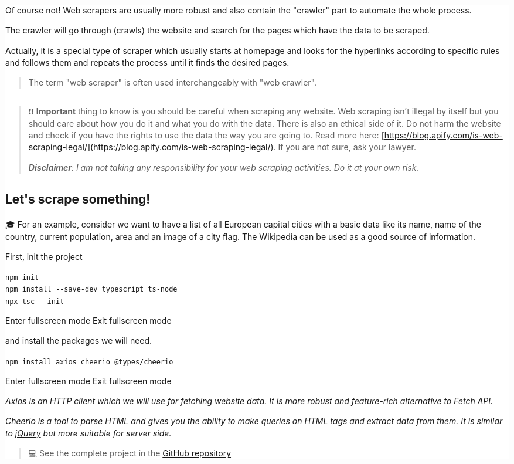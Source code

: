 Of course not! Web scrapers are usually more robust and also contain the "crawler" part to automate the whole process.

The crawler will go through (crawls) the website and search for the pages which have the data to be scraped.

Actually, it is a special type of scraper which usually starts at homepage and looks for the hyperlinks according to specific rules and follows them and repeats the process until it finds the desired pages.

> The term "web scraper" is often used interchangeably with "web crawler".

---

> ❗❗ **Important** thing to know is you should be careful when scraping any website. Web scraping isn’t illegal by itself but you should care about how you do it and what you do with the data. There is also an ethical side of it. Do not harm the website and check if you have the rights to use the data the way you are going to. Read more here: [https://blog.apify.com/is-web-scraping-legal/](https://blog.apify.com/is-web-scraping-legal/). If you are not sure, ask your lawyer.
>
> **_Disclaimer_**_: I am not taking any responsibility for your web scraping activities. Do it at your own risk._

## [](https://dev.to/uiii/web-scraping-with-nodejs-and-typescript-the-scraper-part-ffn#lets-scrape-something)Let's scrape something!

🎓 For an example, consider we want to have a list of all European capital cities with a basic data like its name, name of the country, current population, area and an image of a city flag. The [Wikipedia](https://en.wikipedia.org/) can be used as a good source of information.

First, init the project

```
npm init
npm install --save-dev typescript ts-node
npx tsc --init
```

Enter fullscreen mode Exit fullscreen mode

and install the packages we will need.

```
npm install axios cheerio @types/cheerio
```

Enter fullscreen mode Exit fullscreen mode

_[Axios](https://github.com/axios/axios) is an HTTP client which we will use for fetching website data. It is more robust and feature-rich alternative to [Fetch API](https://developer.mozilla.org/en-US/docs/Web/API/Fetch_API)._

_[Cheerio](https://cheerio.js.org/) is a tool to parse HTML and gives you the ability to make queries on HTML tags and extract data from them. It is similar to [jQuery](https://jquery.com/) but more suitable for server side._

> 💻 See the complete project in the [GitHub repository](https://github.com/uiii/web-scraper-with-nodejs-and-typescript/tree/article-1-the-scraper-part)
